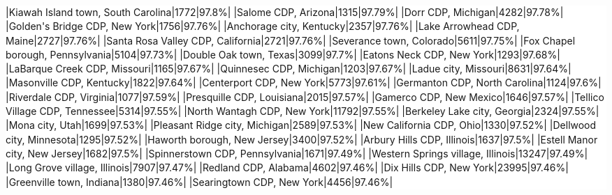 |Kiawah Island town, South Carolina|1772|97.8%|
|Salome CDP, Arizona|1315|97.79%|
|Dorr CDP, Michigan|4282|97.78%|
|Golden's Bridge CDP, New York|1756|97.76%|
|Anchorage city, Kentucky|2357|97.76%|
|Lake Arrowhead CDP, Maine|2727|97.76%|
|Santa Rosa Valley CDP, California|2721|97.76%|
|Severance town, Colorado|5611|97.75%|
|Fox Chapel borough, Pennsylvania|5104|97.73%|
|Double Oak town, Texas|3099|97.7%|
|Eatons Neck CDP, New York|1293|97.68%|
|LaBarque Creek CDP, Missouri|1165|97.67%|
|Quinnesec CDP, Michigan|1203|97.67%|
|Ladue city, Missouri|8631|97.64%|
|Masonville CDP, Kentucky|1822|97.64%|
|Centerport CDP, New York|5773|97.61%|
|Germanton CDP, North Carolina|1124|97.6%|
|Riverdale CDP, Virginia|1077|97.59%|
|Presquille CDP, Louisiana|2015|97.57%|
|Gamerco CDP, New Mexico|1646|97.57%|
|Tellico Village CDP, Tennessee|5314|97.55%|
|North Wantagh CDP, New York|11792|97.55%|
|Berkeley Lake city, Georgia|2324|97.55%|
|Mona city, Utah|1699|97.53%|
|Pleasant Ridge city, Michigan|2589|97.53%|
|New California CDP, Ohio|1330|97.52%|
|Dellwood city, Minnesota|1295|97.52%|
|Haworth borough, New Jersey|3400|97.52%|
|Arbury Hills CDP, Illinois|1637|97.5%|
|Estell Manor city, New Jersey|1682|97.5%|
|Spinnerstown CDP, Pennsylvania|1671|97.49%|
|Western Springs village, Illinois|13247|97.49%|
|Long Grove village, Illinois|7907|97.47%|
|Redland CDP, Alabama|4602|97.46%|
|Dix Hills CDP, New York|23995|97.46%|
|Greenville town, Indiana|1380|97.46%|
|Searingtown CDP, New York|4456|97.46%|